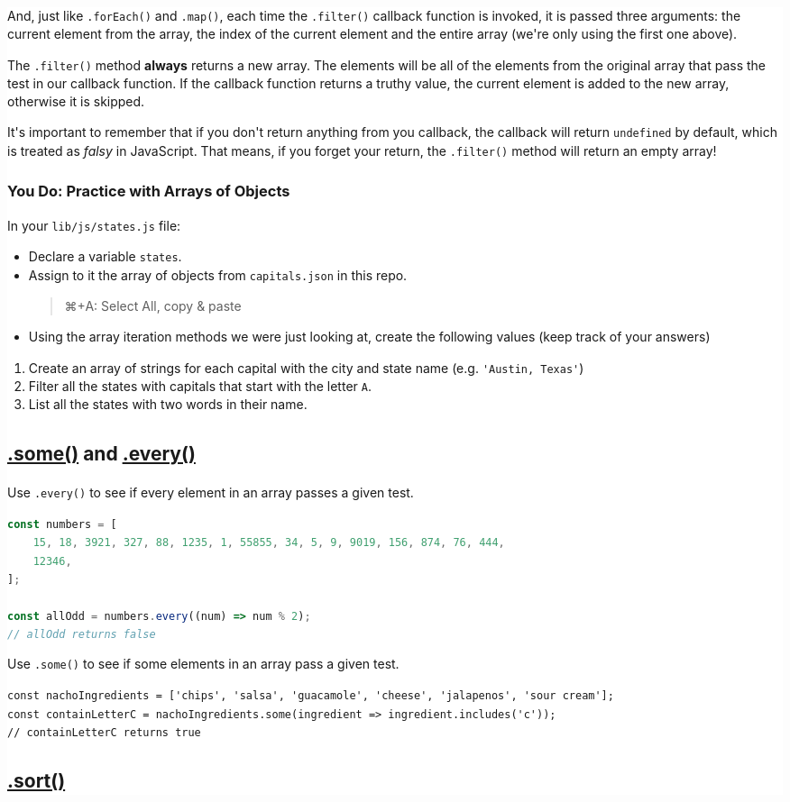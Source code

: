And, just like `.forEach()` and `.map()`, each time the `.filter()` callback function is invoked, it is passed three arguments: the current element from the array, the index of the current element and the entire array (we're only using the first one above).

The `.filter()` method **always** returns a new array. The elements will be all of the elements from the original array that pass the test in our callback function. If the callback function returns a truthy value, the current element is added to the new array, otherwise it is skipped.

It's important to remember that if you don't return anything from you callback, the callback will return `undefined` by default, which is treated as _falsy_ in JavaScript. That means, if you forget your return, the `.filter()` method will return an empty array!

### You Do: Practice with Arrays of Objects

In your `lib/js/states.js` file:

- Declare a variable `states`.
- Assign to it the array of objects from `capitals.json` in this repo.
  > ⌘+A: Select All, copy & paste
- Using the array iteration methods we were just looking at, create the
  following values (keep track of your answers)

1. Create an array of strings for each capital with the city and state name
   (e.g. `'Austin, Texas'`)
2. Filter all the states with capitals that start with the letter `A`.
3. List all the states with two words in their name.

## [.some()](https://developer.mozilla.org/en-US/docs/Web/JavaScript/Reference/Global_Objects/Array/some) and [.every()](https://developer.mozilla.org/en-US/docs/Web/JavaScript/Reference/Global_Objects/Array/every)

Use `.every()` to see if every element in an array passes a given test.

```js
const numbers = [
	15, 18, 3921, 327, 88, 1235, 1, 55855, 34, 5, 9, 9019, 156, 874, 76, 444,
	12346,
];

const allOdd = numbers.every((num) => num % 2);
// allOdd returns false
```

Use `.some()` to see if some elements in an array pass a given test.

```
const nachoIngredients = ['chips', 'salsa', 'guacamole', 'cheese', 'jalapenos', 'sour cream'];
const containLetterC = nachoIngredients.some(ingredient => ingredient.includes('c'));
// containLetterC returns true

```

## [.sort()](https://developer.mozilla.org/en-US/docs/Web/JavaScript/Reference/Global_Objects/Array/sort)
